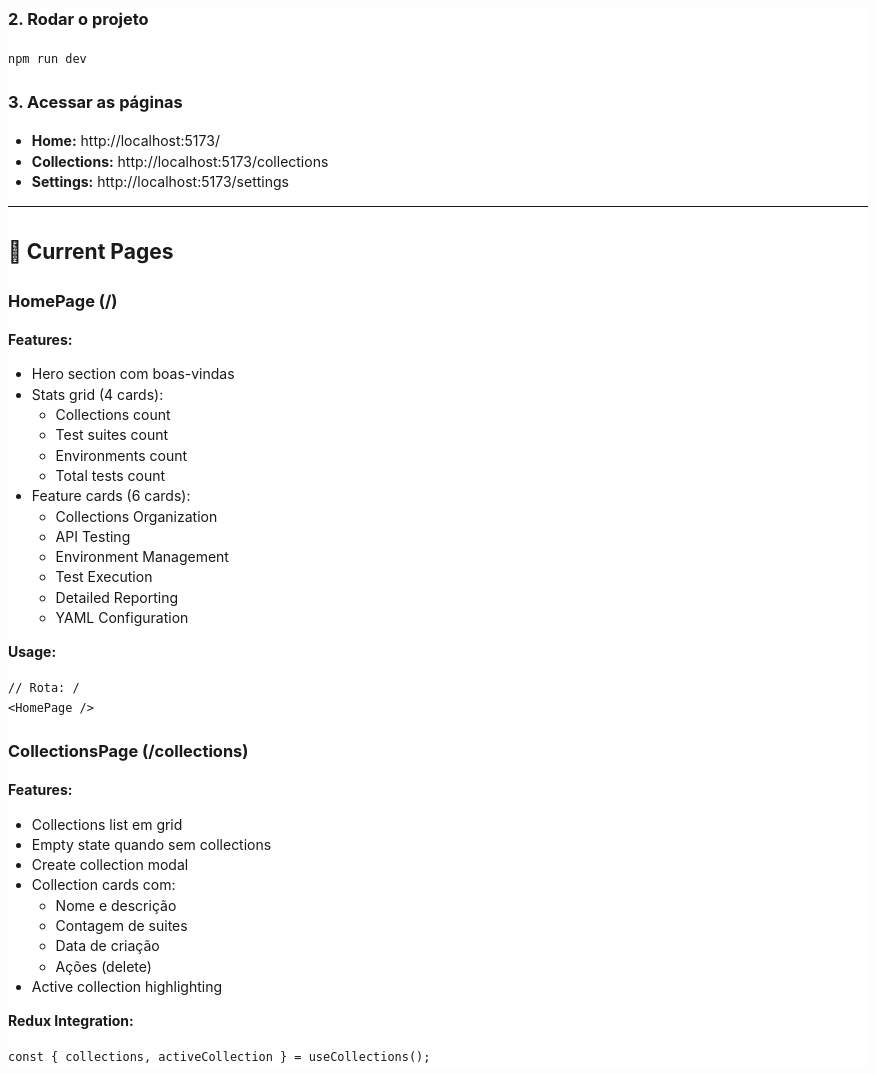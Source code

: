 ### 2. Rodar o projeto

```bash
npm run dev
```

### 3. Acessar as páginas

- **Home:** http://localhost:5173/
- **Collections:** http://localhost:5173/collections
- **Settings:** http://localhost:5173/settings

---

## 📄 Current Pages

### HomePage (/)
**Features:**
- Hero section com boas-vindas
- Stats grid (4 cards):
  - Collections count
  - Test suites count
  - Environments count
  - Total tests count
- Feature cards (6 cards):
  - Collections Organization
  - API Testing
  - Environment Management
  - Test Execution
  - Detailed Reporting
  - YAML Configuration

**Usage:**
```tsx
// Rota: /
<HomePage />
```

### CollectionsPage (/collections)
**Features:**
- Collections list em grid
- Empty state quando sem collections
- Create collection modal
- Collection cards com:
  - Nome e descrição
  - Contagem de suites
  - Data de criação
  - Ações (delete)
- Active collection highlighting

**Redux Integration:**
```tsx
const { collections, activeCollection } = useCollections();
```
